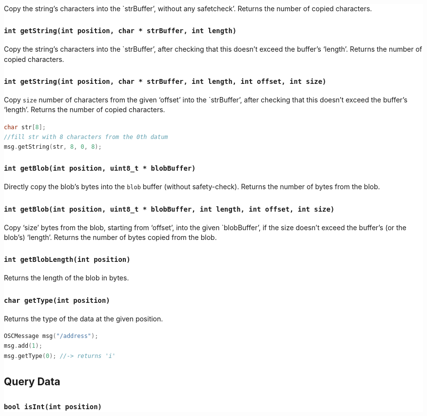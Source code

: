 Copy the string’s characters into the `strBuffer’, without any safetcheck’. 
Returns the number of copied characters. 

### `int getString(int position, char * strBuffer, int length)`

Copy the string’s characters into the `strBuffer’, after checking that this doesn’t exceed the buffer’s ‘length’. 
Returns the number of copied characters. 

### `int getString(int position, char * strBuffer, int length, int offset, int size)`

Copy `size` number of characters from the given ‘offset’ into the `strBuffer’, after checking that this doesn’t exceed the buffer’s ‘length’. Returns the number of copied characters. 

```C++
char str[8];
//fill str with 8 characters from the 0th datum
msg.getString(str, 8, 0, 8);
```

### `int getBlob(int position, uint8_t * blobBuffer)`

Directly copy the blob’s bytes into the `blob` buffer (without safety-check). 
Returns the number of bytes from the blob. 


### `int getBlob(int position, uint8_t * blobBuffer, int length, int offset, int size)`

Copy ‘size’ bytes from the blob, starting from ‘offset’,  into the given `blobBuffer’, if the size doesn’t exceed the buffer’s (or the blob’s) ‘length’. 
Returns the number of bytes copied from the blob. 


### `int getBlobLength(int position)`

Returns the length of the blob in bytes. 


### `char getType(int position)`

Returns the type of the data at the given position. 

```C++
OSCMessage msg("/address");
msg.add(1);
msg.getType(0); //-> returns 'i'
```


## Query Data

### `bool isInt(int position)`
